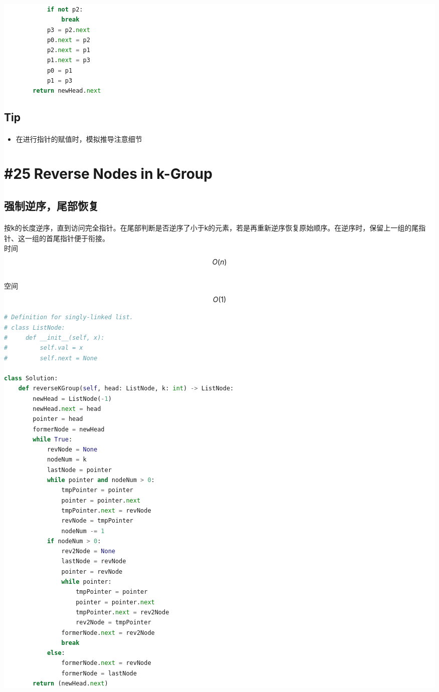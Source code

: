 ```python
            if not p2:
                break
            p3 = p2.next
            p0.next = p2
            p2.next = p1
            p1.next = p3
            p0 = p1
            p1 = p3
        return newHead.next
```

## Tip
* 在进行指针的赋值时，模拟推导注意细节

# #25 Reverse Nodes in k-Group

## 强制逆序，尾部恢复
按k的长度逆序，直到访问完全指针。在尾部判断是否逆序了小于k的元素，若是再重新逆序恢复原始顺序。在逆序时，保留上一组的尾指针、这一组的首尾指针便于衔接。  
时间$$O(n)$$  
空间$$O(1)$$
```python
# Definition for singly-linked list.
# class ListNode:
#     def __init__(self, x):
#         self.val = x
#         self.next = None

class Solution:
    def reverseKGroup(self, head: ListNode, k: int) -> ListNode:
        newHead = ListNode(-1)
        newHead.next = head
        pointer = head
        formerNode = newHead
        while True:
            revNode = None
            nodeNum = k
            lastNode = pointer
            while pointer and nodeNum > 0:
                tmpPointer = pointer
                pointer = pointer.next
                tmpPointer.next = revNode
                revNode = tmpPointer
                nodeNum -= 1
            if nodeNum > 0:
                rev2Node = None
                lastNode = revNode
                pointer = revNode
                while pointer:
                    tmpPointer = pointer
                    pointer = pointer.next
                    tmpPointer.next = rev2Node
                    rev2Node = tmpPointer
                formerNode.next = rev2Node
                break
            else:
                formerNode.next = revNode
                formerNode = lastNode
        return (newHead.next)
```
